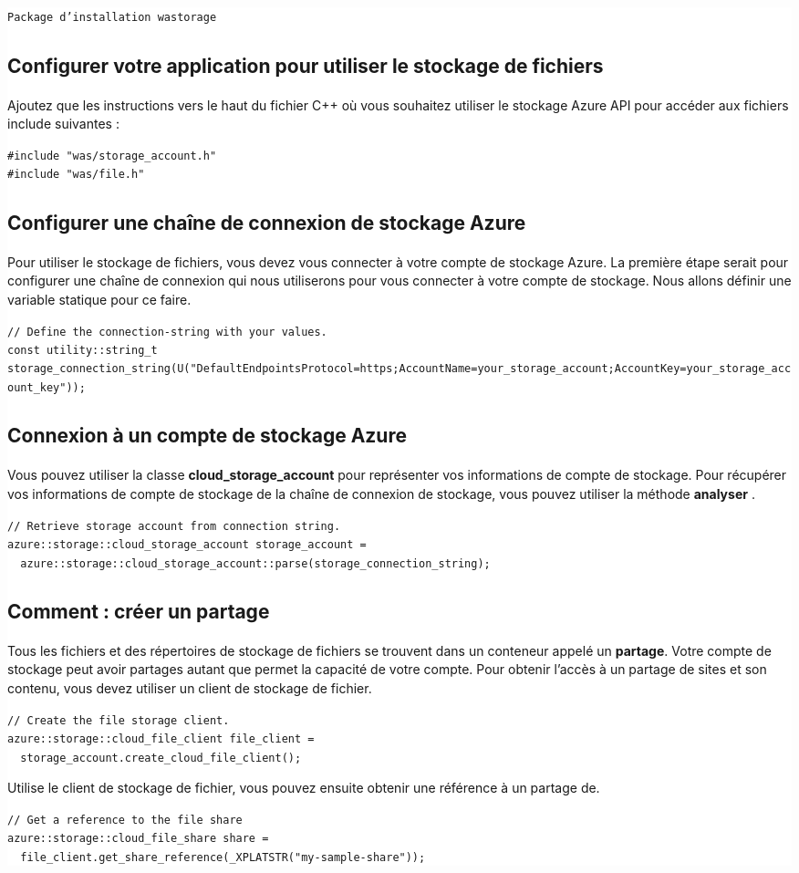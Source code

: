     Package d’installation wastorage

## <a name="set-up-your-application-to-use-file-storage"></a>Configurer votre application pour utiliser le stockage de fichiers

Ajoutez que les instructions vers le haut du fichier C++ où vous souhaitez utiliser le stockage Azure API pour accéder aux fichiers include suivantes :

    #include "was/storage_account.h"
    #include "was/file.h"

## <a name="set-up-an-azure-storage-connection-string"></a>Configurer une chaîne de connexion de stockage Azure

Pour utiliser le stockage de fichiers, vous devez vous connecter à votre compte de stockage Azure. La première étape serait pour configurer une chaîne de connexion qui nous utiliserons pour vous connecter à votre compte de stockage. Nous allons définir une variable statique pour ce faire.

    // Define the connection-string with your values.
    const utility::string_t 
    storage_connection_string(U("DefaultEndpointsProtocol=https;AccountName=your_storage_account;AccountKey=your_storage_account_key"));

## <a name="connecting-to-an-azure-storage-account"></a>Connexion à un compte de stockage Azure

Vous pouvez utiliser la classe **cloud_storage_account** pour représenter vos informations de compte de stockage. Pour récupérer vos informations de compte de stockage de la chaîne de connexion de stockage, vous pouvez utiliser la méthode **analyser** .

    // Retrieve storage account from connection string. 
    azure::storage::cloud_storage_account storage_account = 
      azure::storage::cloud_storage_account::parse(storage_connection_string);

## <a name="how-to-create-a-share"></a>Comment : créer un partage

Tous les fichiers et des répertoires de stockage de fichiers se trouvent dans un conteneur appelé un **partage**. Votre compte de stockage peut avoir partages autant que permet la capacité de votre compte. Pour obtenir l’accès à un partage de sites et son contenu, vous devez utiliser un client de stockage de fichier.

    // Create the file storage client.
    azure::storage::cloud_file_client file_client = 
      storage_account.create_cloud_file_client();

Utilise le client de stockage de fichier, vous pouvez ensuite obtenir une référence à un partage de.

    // Get a reference to the file share
    azure::storage::cloud_file_share share = 
      file_client.get_share_reference(_XPLATSTR("my-sample-share"));
